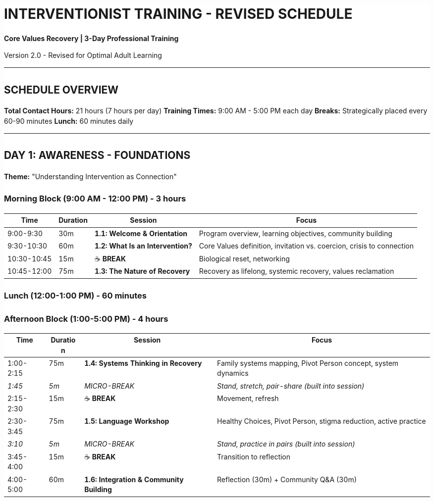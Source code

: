 # INTERVENTIONIST TRAINING - REVISED SCHEDULE

**Core Values Recovery | 3-Day Professional Training**

Version 2.0 - Revised for Optimal Adult Learning

---

## SCHEDULE OVERVIEW

**Total Contact Hours:** 21 hours (7 hours per day)
**Training Times:** 9:00 AM - 5:00 PM each day
**Breaks:** Strategically placed every 60-90 minutes
**Lunch:** 60 minutes daily

---

## DAY 1: AWARENESS - FOUNDATIONS

**Theme:** "Understanding Intervention as Connection"

### Morning Block (9:00 AM - 12:00 PM) - 3 hours

| Time | Duration | Session | Focus |
|------|----------|---------|-------|
| 9:00-9:30 | 30m | **1.1: Welcome & Orientation** | Program overview, learning objectives, community building |
| 9:30-10:30 | 60m | **1.2: What Is an Intervention?** | Core Values definition, invitation vs. coercion, crisis to connection |
| 10:30-10:45 | 15m | ☕ **BREAK** | Biological reset, networking |
| 10:45-12:00 | 75m | **1.3: The Nature of Recovery** | Recovery as lifelong, systemic recovery, values reclamation |

### Lunch (12:00-1:00 PM) - 60 minutes

### Afternoon Block (1:00-5:00 PM) - 4 hours

| Time | Duration | Session | Focus |
|------|----------|---------|-------|
| 1:00-2:15 | 75m | **1.4: Systems Thinking in Recovery** | Family systems mapping, Pivot Person concept, system dynamics |
| *1:45* | *5m* | *MICRO-BREAK* | *Stand, stretch, pair-share (built into session)* |
| 2:15-2:30 | 15m | ☕ **BREAK** | Movement, refresh |
| 2:30-3:45 | 75m | **1.5: Language Workshop** | Healthy Choices, Pivot Person, stigma reduction, active practice |
| *3:10* | *5m* | *MICRO-BREAK* | *Stand, practice in pairs (built into session)* |
| 3:45-4:00 | 15m | ☕ **BREAK** | Transition to reflection |
| 4:00-5:00 | 60m | **1.6: Integration & Community Building** | Reflection (30m) + Community Q&A (30m) |

